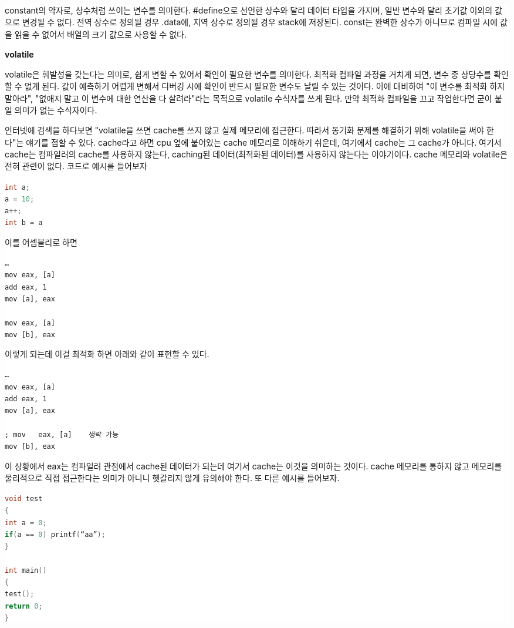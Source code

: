 constant의 약자로, 상수처럼 쓰이는 변수를 의미한다. #define으로 선언한 상수와 달리 데이터 타입을 가지며, 일반 변수와 달리 초기값 이외의 값으로 변경될 수 없다. 전역 상수로 정의될 경우 .data에, 지역 상수로 정의될 경우 stack에 저장된다. const는 완벽한 상수가 아니므로 컴파일 시에 값을 읽을 수 없어서 배열의 크기 값으로 사용할 수 없다. 

**volatile**

volatile은 휘발성을 갖는다는 의미로, 쉽게 변할 수 있어서 확인이 필요한 변수를 의미한다. 최적화 컴파일 과정을 거치게 되면, 변수 중 상당수를 확인할 수 없게 된다. 값이 예측하기 어렵게 변해서 디버깅 시에 확인이 반드시 필요한 변수도 날릴 수 있는 것이다. 이에 대비하여 "이 변수를 최적화 하지 말아라", "없애지 말고 이 변수에 대한 연산을 다 살려라"라는 목적으로 volatile 수식자를 쓰게 된다. 만약 최적화 컴파일을 끄고 작업한다면 굳이 붙일 의미가 없는 수식자이다. 

인터넷에 검색을 하다보면 "volatile을 쓰면 cache를 쓰지 않고 실제 메모리에 접근한다. 따라서 동기화 문제를 해결하기 위해 volatile을 써야 한다"는 얘기를 접할 수 있다. cache라고 하면 cpu 옆에 붙어있는 cache 메모리로 이해하기 쉬운데, 여기에서 cache는 그 cache가 아니다. 여기서 cache는 컴파일러의 cache를 사용하지 않는다, caching된 데이터(최적화된 데이터)를 사용하지 않는다는 이야기이다. cache 메모리와 volatile은 전혀 관련이 없다. 코드로 예시를 들어보자

```c++
int a;
a = 10;
a++;
int b = a
```
이를 어셈블리로 하면
``` 
…
mov eax, [a]
add eax, 1
mov [a], eax

mov eax, [a]
mov [b], eax
```
이렇게 되는데 이걸 최적화 하면 아래와 같이 표현할 수 있다. 
``` 
…
mov eax, [a]
add eax, 1
mov [a], eax

; mov 	eax, [a] 	생략 가능
mov [b], eax
```

이 상황에서 eax는 컴파일러 관점에서 cache된 데이터가 되는데 여기서 cache는 이것을 의미하는 것이다. cache 메모리를 통하지 않고 메모리를 물리적으로 직접 접근한다는 의미가 아니니 헷갈리지 않게 유의해야 한다. 또 다른 예시를 들어보자.

```c++
void test
{
int a = 0;
if(a == 0) printf(“aa”);
}

int main()
{
test();
return 0;
}

```
